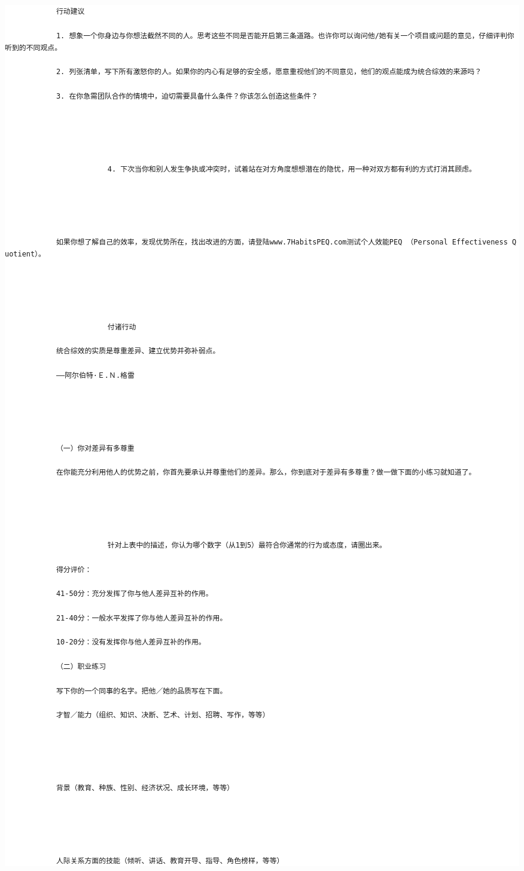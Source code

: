 



				行动建议

				1. 想象一个你身边与你想法截然不同的人。思考这些不同是否能开启第三条道路。也许你可以询问他/她有关一个项目或问题的意见，仔细评判你听到的不同观点。

				2. 列张清单，写下所有激怒你的人。如果你的内心有足够的安全感，愿意重视他们的不同意见，他们的观点能成为统合综效的来源吗？

				3. 在你急需团队合作的情境中，迫切需要具备什么条件？你该怎么创造这些条件？





			 				4. 下次当你和别人发生争执或冲突时，试着站在对方角度想想潜在的隐忧，用一种对双方都有利的方式打消其顾虑。





				如果你想了解自己的效率，发现优势所在，找出改进的方面，请登陆www.7HabitsPEQ.com测试个人效能PEQ （Personal Effectiveness Quotient）。





			 				付诸行动

				统合综效的实质是尊重差异、建立优势并弥补弱点。

				——阿尔伯特·Ｅ.Ｎ.格雷





				（一）你对差异有多尊重

				在你能充分利用他人的优势之前，你首先要承认并尊重他们的差异。那么，你到底对于差异有多尊重？做一做下面的小练习就知道了。





			 				针对上表中的描述，你认为哪个数字（从1到5）最符合你通常的行为或态度，请圈出来。

				得分评价：

				41-50分：充分发挥了你与他人差异互补的作用。

				21-40分：一般水平发挥了你与他人差异互补的作用。

				10-20分：没有发挥你与他人差异互补的作用。

				（二）职业练习

				写下你的一个同事的名字。把他／她的品质写在下面。

				才智／能力（组织、知识、决断、艺术、计划、招聘、写作，等等）





				背景（教育、种族、性别、经济状况、成长环境，等等）





				人际关系方面的技能（倾听、讲话、教育开导、指导、角色榜样，等等）


